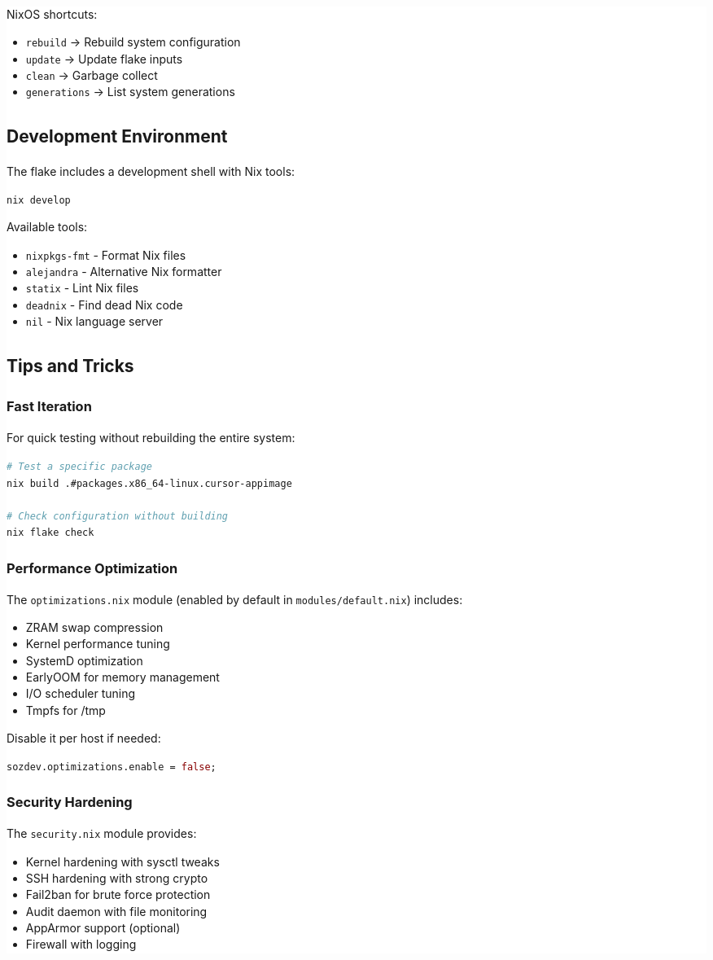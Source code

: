 NixOS shortcuts:
- `rebuild` → Rebuild system configuration
- `update` → Update flake inputs
- `clean` → Garbage collect
- `generations` → List system generations

## Development Environment

The flake includes a development shell with Nix tools:

```bash
nix develop
```

Available tools:
- `nixpkgs-fmt` - Format Nix files
- `alejandra` - Alternative Nix formatter
- `statix` - Lint Nix files
- `deadnix` - Find dead Nix code
- `nil` - Nix language server

## Tips and Tricks

### Fast Iteration

For quick testing without rebuilding the entire system:
```bash
# Test a specific package
nix build .#packages.x86_64-linux.cursor-appimage

# Check configuration without building
nix flake check
```

### Performance Optimization

The `optimizations.nix` module (enabled by default in `modules/default.nix`) includes:
- ZRAM swap compression
- Kernel performance tuning
- SystemD optimization
- EarlyOOM for memory management
- I/O scheduler tuning
- Tmpfs for /tmp

Disable it per host if needed:
```nix
sozdev.optimizations.enable = false;
```

### Security Hardening

The `security.nix` module provides:
- Kernel hardening with sysctl tweaks
- SSH hardening with strong crypto
- Fail2ban for brute force protection
- Audit daemon with file monitoring
- AppArmor support (optional)
- Firewall with logging
